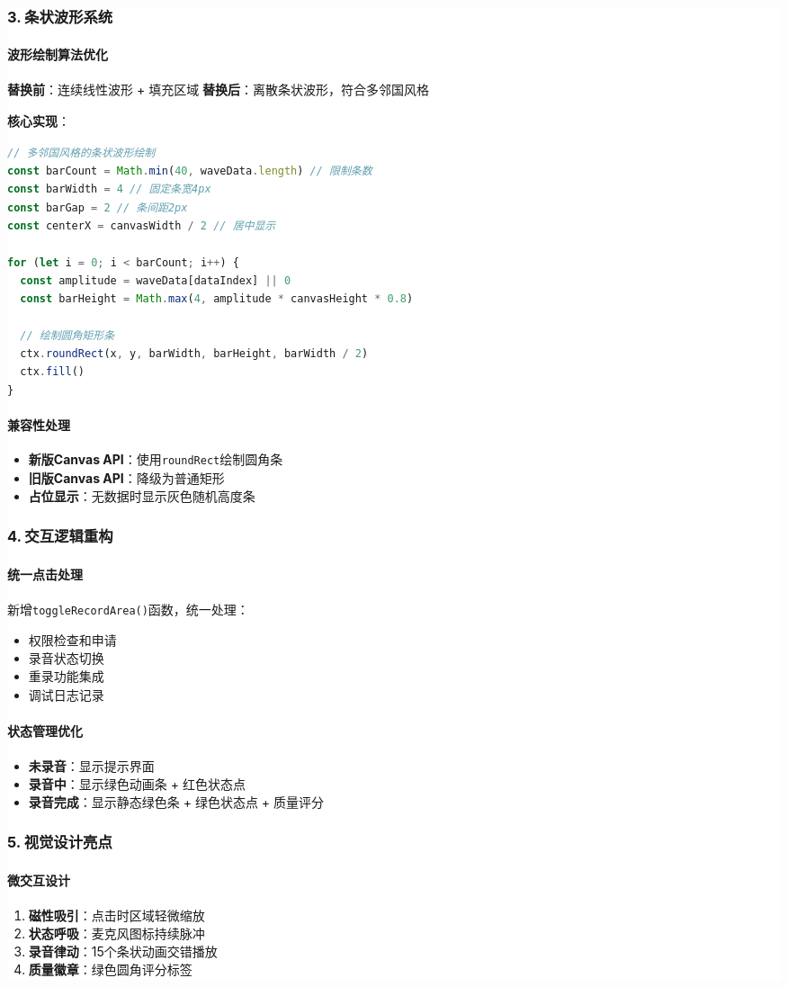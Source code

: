 ### 3. 条状波形系统

#### 波形绘制算法优化
**替换前**：连续线性波形 + 填充区域
**替换后**：离散条状波形，符合多邻国风格

**核心实现**：
```javascript
// 多邻国风格的条状波形绘制
const barCount = Math.min(40, waveData.length) // 限制条数
const barWidth = 4 // 固定条宽4px
const barGap = 2 // 条间距2px
const centerX = canvasWidth / 2 // 居中显示

for (let i = 0; i < barCount; i++) {
  const amplitude = waveData[dataIndex] || 0
  const barHeight = Math.max(4, amplitude * canvasHeight * 0.8)
  
  // 绘制圆角矩形条
  ctx.roundRect(x, y, barWidth, barHeight, barWidth / 2)
  ctx.fill()
}
```

#### 兼容性处理
- **新版Canvas API**：使用`roundRect`绘制圆角条
- **旧版Canvas API**：降级为普通矩形
- **占位显示**：无数据时显示灰色随机高度条

### 4. 交互逻辑重构

#### 统一点击处理
新增`toggleRecordArea()`函数，统一处理：
- 权限检查和申请
- 录音状态切换
- 重录功能集成
- 调试日志记录

#### 状态管理优化
- **未录音**：显示提示界面
- **录音中**：显示绿色动画条 + 红色状态点
- **录音完成**：显示静态绿色条 + 绿色状态点 + 质量评分

### 5. 视觉设计亮点

#### 微交互设计
1. **磁性吸引**：点击时区域轻微缩放
2. **状态呼吸**：麦克风图标持续脉冲
3. **录音律动**：15个条状动画交错播放
4. **质量徽章**：绿色圆角评分标签
